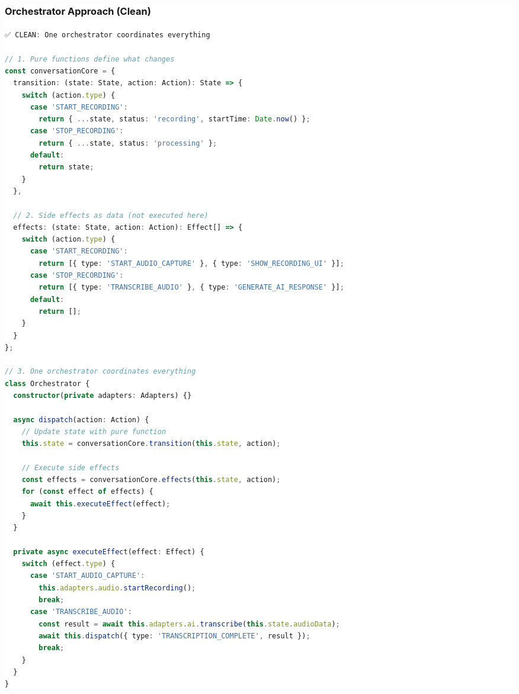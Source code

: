 ### Orchestrator Approach (Clean)

```typescript
✅ CLEAN: One orchestrator coordinates everything

// 1. Pure functions define what changes
const conversationCore = {
  transition: (state: State, action: Action): State => {
    switch (action.type) {
      case 'START_RECORDING':
        return { ...state, status: 'recording', startTime: Date.now() };
      case 'STOP_RECORDING':
        return { ...state, status: 'processing' };
      default:
        return state;
    }
  },

  // 2. Side effects as data (not executed here)
  effects: (state: State, action: Action): Effect[] => {
    switch (action.type) {
      case 'START_RECORDING':
        return [{ type: 'START_AUDIO_CAPTURE' }, { type: 'SHOW_RECORDING_UI' }];
      case 'STOP_RECORDING':
        return [{ type: 'TRANSCRIBE_AUDIO' }, { type: 'GENERATE_AI_RESPONSE' }];
      default:
        return [];
    }
  }
};

// 3. One orchestrator coordinates everything
class Orchestrator {
  constructor(private adapters: Adapters) {}

  async dispatch(action: Action) {
    // Update state with pure function
    this.state = conversationCore.transition(this.state, action);

    // Execute side effects
    const effects = conversationCore.effects(this.state, action);
    for (const effect of effects) {
      await this.executeEffect(effect);
    }
  }

  private async executeEffect(effect: Effect) {
    switch (effect.type) {
      case 'START_AUDIO_CAPTURE':
        this.adapters.audio.startRecording();
        break;
      case 'TRANSCRIBE_AUDIO':
        const result = await this.adapters.ai.transcribe(this.state.audioData);
        await this.dispatch({ type: 'TRANSCRIPTION_COMPLETE', result });
        break;
    }
  }
}
```
